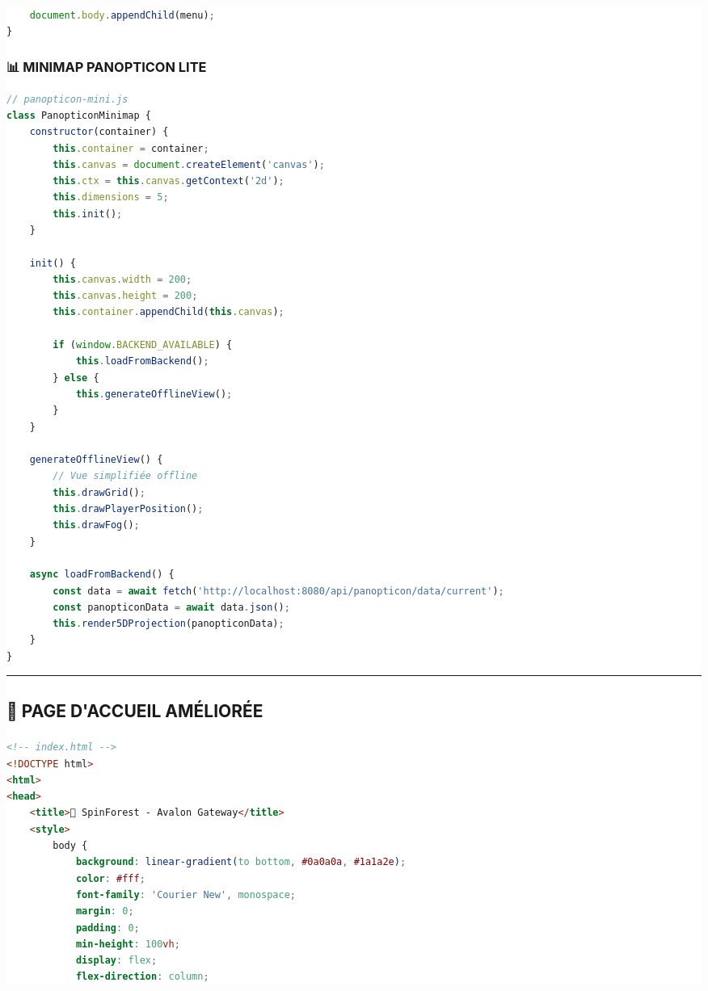 ```javascript
    document.body.appendChild(menu);
}
```

### **📊 MINIMAP PANOPTICON LITE**

```javascript
// panopticon-mini.js
class PanopticonMinimap {
    constructor(container) {
        this.container = container;
        this.canvas = document.createElement('canvas');
        this.ctx = this.canvas.getContext('2d');
        this.dimensions = 5;
        this.init();
    }
    
    init() {
        this.canvas.width = 200;
        this.canvas.height = 200;
        this.container.appendChild(this.canvas);
        
        if (window.BACKEND_AVAILABLE) {
            this.loadFromBackend();
        } else {
            this.generateOfflineView();
        }
    }
    
    generateOfflineView() {
        // Vue simplifiée offline
        this.drawGrid();
        this.drawPlayerPosition();
        this.drawFog();
    }
    
    async loadFromBackend() {
        const data = await fetch('http://localhost:8080/api/panopticon/data/current');
        const panopticonData = await data.json();
        this.render5DProjection(panopticonData);
    }
}
```

---

## 🌲 **PAGE D'ACCUEIL AMÉLIORÉE**

```html
<!-- index.html -->
<!DOCTYPE html>
<html>
<head>
    <title>🌲 SpinForest - Avalon Gateway</title>
    <style>
        body {
            background: linear-gradient(to bottom, #0a0a0a, #1a1a2e);
            color: #fff;
            font-family: 'Courier New', monospace;
            margin: 0;
            padding: 0;
            min-height: 100vh;
            display: flex;
            flex-direction: column;
```